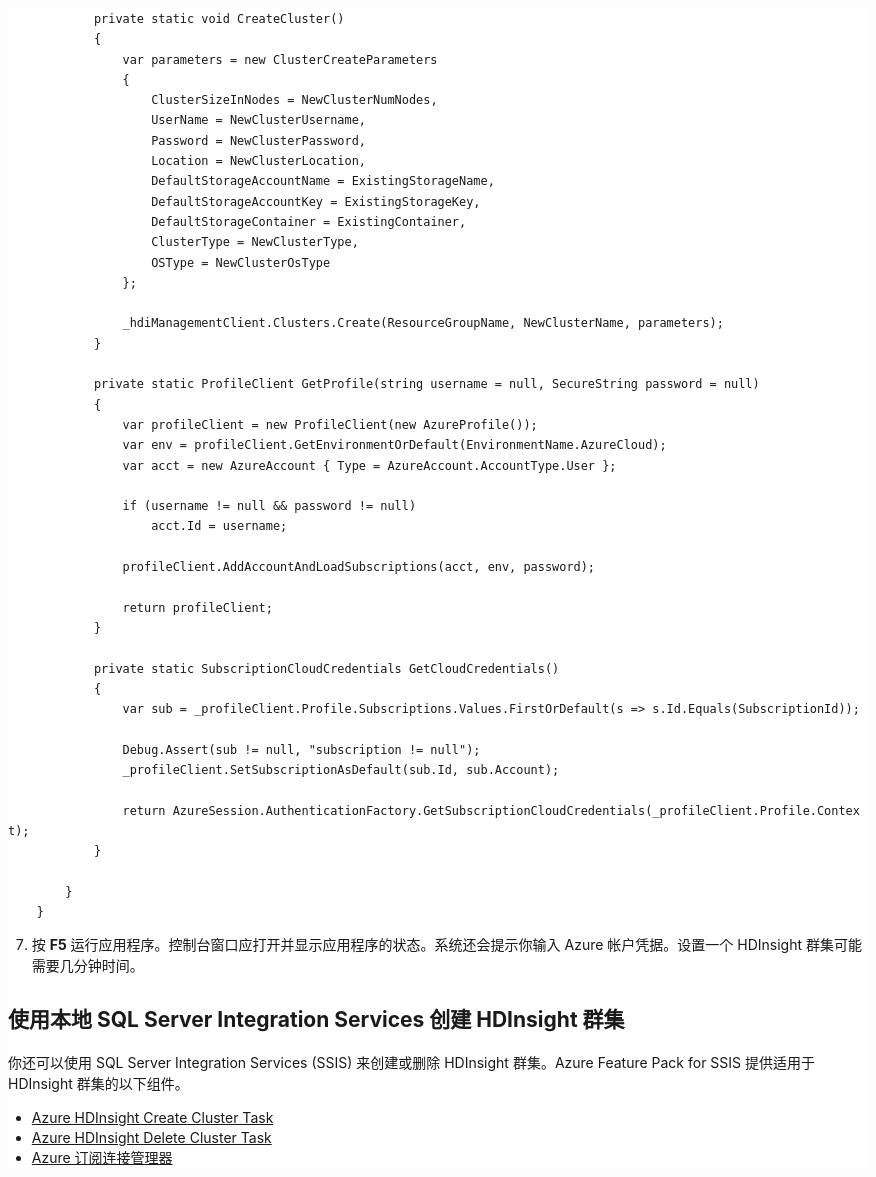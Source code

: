 		        private static void CreateCluster()
		        {
		            var parameters = new ClusterCreateParameters
		            {
		                ClusterSizeInNodes = NewClusterNumNodes,
		                UserName = NewClusterUsername,
		                Password = NewClusterPassword,
		                Location = NewClusterLocation,
		                DefaultStorageAccountName = ExistingStorageName,
		                DefaultStorageAccountKey = ExistingStorageKey,
		                DefaultStorageContainer = ExistingContainer,
		                ClusterType = NewClusterType,
		                OSType = NewClusterOsType
		            };

		            _hdiManagementClient.Clusters.Create(ResourceGroupName, NewClusterName, parameters);
		        }

		        private static ProfileClient GetProfile(string username = null, SecureString password = null)
		        {
		            var profileClient = new ProfileClient(new AzureProfile());
		            var env = profileClient.GetEnvironmentOrDefault(EnvironmentName.AzureCloud);
		            var acct = new AzureAccount { Type = AzureAccount.AccountType.User };

		            if (username != null && password != null)
		                acct.Id = username;

		            profileClient.AddAccountAndLoadSubscriptions(acct, env, password);

		            return profileClient;
		        }

		        private static SubscriptionCloudCredentials GetCloudCredentials()
		        {
		            var sub = _profileClient.Profile.Subscriptions.Values.FirstOrDefault(s => s.Id.Equals(SubscriptionId));

		            Debug.Assert(sub != null, "subscription != null");
		            _profileClient.SetSubscriptionAsDefault(sub.Id, sub.Account);

		            return AzureSession.AuthenticationFactory.GetSubscriptionCloudCredentials(_profileClient.Profile.Context);
		        }

		    }
		}

7. 按 **F5** 运行应用程序。控制台窗口应打开并显示应用程序的状态。系统还会提示你输入 Azure 帐户凭据。设置一个 HDInsight 群集可能需要几分钟时间。


## 使用本地 SQL Server Integration Services 创建 HDInsight 群集

你还可以使用 SQL Server Integration Services (SSIS) 来创建或删除 HDInsight 群集。Azure Feature Pack for SSIS 提供适用于 HDInsight 群集的以下组件。


- [Azure HDInsight Create Cluster Task][ssisclustercreate]
- [Azure HDInsight Delete Cluster Task][ssisclusterdelete]
- [Azure 订阅连接管理器][connectionmanager]


[hdinsight-sdk-documentation]: http://msdn.microsoft.com/zh-cn/library/dn479185.aspx
[azure-preview-portal]: https://manage.windowsazure.cn
[connectionmanager]: http://msdn.microsoft.com/zh-cn/library/mt146773(v=sql.120).aspx
[ssispack]: http://msdn.microsoft.com/zh-cn/library/mt146770(v=sql.120).aspx
[ssisclustercreate]: http://msdn.microsoft.com/zh-cn/library/mt146774(v=sql.120).aspx
[ssisclusterdelete]: http://msdn.microsoft.com/zh-cn/library/mt146778(v=sql.120).aspx
